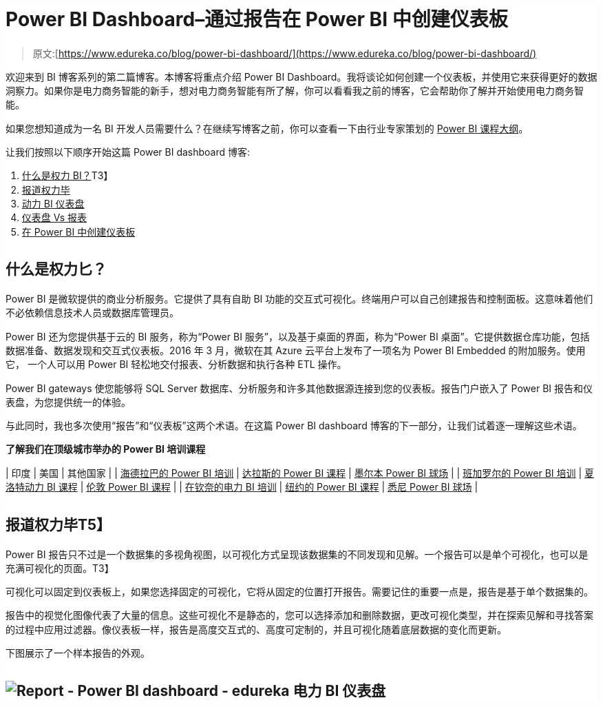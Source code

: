 # Power BI Dashboard–通过报告在 Power BI 中创建仪表板

> 原文:[https://www.edureka.co/blog/power-bi-dashboard/](https://www.edureka.co/blog/power-bi-dashboard/)

欢迎来到 BI 博客系列的第二篇博客。本博客将重点介绍 Power BI Dashboard。我将谈论如何创建一个仪表板，并使用它来获得更好的数据洞察力。如果你是电力商务智能的新手，想对电力商务智能有所了解，你可以看看我之前的博客，它会帮助你了解并开始使用电力商务智能。

如果您想知道成为一名 BI 开发人员需要什么？在继续写博客之前，你可以查看一下由行业专家策划的 [Power BI 课程大纲](https://www.edureka.co/power-bi-certification-training)。

让我们按照以下顺序开始这篇 Power BI dashboard 博客:

1.  [什么是权力 BI？](#WhatIsPowerBI?)T3】
2.  [报道权力毕](#ReportsInPowerBI)
3.  [动力 BI 仪表盘](#DashboardPowerBI)
4.  [仪表盘 Vs 报表](#DashboardsVsReports)
5.  [在 Power BI 中创建仪表板](#UseCase)

## **什么是权力匕？**

Power BI 是微软提供的商业分析服务。它提供了具有自助 BI 功能的交互式可视化。终端用户可以自己创建报告和控制面板。这意味着他们不必依赖信息技术人员或数据库管理员。

Power BI 还为您提供基于云的 BI 服务，称为“Power BI 服务”，以及基于桌面的界面，称为“Power BI 桌面”。它提供数据仓库功能，包括数据准备、数据发现和交互式仪表板。2016 年 3 月，微软在其 Azure 云平台上发布了一项名为 Power BI Embedded 的附加服务。使用它， 一个人可以用 Power BI 轻松地交付报表、分析数据和执行各种 ETL 操作。

Power BI gateways 使您能够将 SQL Server 数据库、分析服务和许多其他数据源连接到您的仪表板。报告门户嵌入了 Power BI 报告和仪表盘，为您提供统一的体验。

与此同时，我也多次使用“报告”和“仪表板”这两个术语。在这篇 Power BI dashboard 博客的下一部分，让我们试着逐一理解这些术语。

**了解我们在顶级城市举办的 Power BI 培训课程**

| 印度 | 美国 | 其他国家 |
| [海德拉巴的 Power BI 培训](https://www.edureka.co/power-bi-certification-training-hyderabad) | [达拉斯的 Power BI 课程](https://www.edureka.co/power-bi-certification-training-dallas) | [墨尔本 Power BI 球场](https://www.edureka.co/power-bi-certification-training-melbourne) |
| [班加罗尔的 Power BI 培训](https://www.edureka.co/power-bi-certification-training-bangalore) | [夏洛特动力 BI 课程](https://www.edureka.co/power-bi-certification-training-charlotte) | [伦敦 Power BI 课程](https://www.edureka.co/power-bi-certification-training-london) |
| [在钦奈的电力 BI 培训](https://www.edureka.co/power-bi-certification-training-chennai) | [纽约的 Power BI 课程](https://www.edureka.co/power-bi-certification-training-new-york-city) | [悉尼 Power BI 球场](https://www.edureka.co/power-bi-certification-training-sydney) |

## **报道权力毕**T5】

Power BI 报告只不过是一个数据集的多视角视图，以可视化方式呈现该数据集的不同发现和见解。一个报告可以是单个可视化，也可以是充满可视化的页面。T3】

可视化可以固定到仪表板上，如果您选择固定的可视化，它将从固定的位置打开报告。需要记住的重要一点是，报告是基于单个数据集的。

报告中的视觉化图像代表了大量的信息。这些可视化不是静态的，您可以选择添加和删除数据，更改可视化类型，并在探索见解和寻找答案的过程中应用过滤器。像仪表板一样，报告是高度交互式的、高度可定制的，并且可视化随着底层数据的变化而更新。

下图展示了一个样本报告的外观。

## ![Report - Power BI dashboard - edureka](../Images/61490a84f7f05f817952fb1e4f2ac9a3.png) **电力 BI 仪表盘** 
